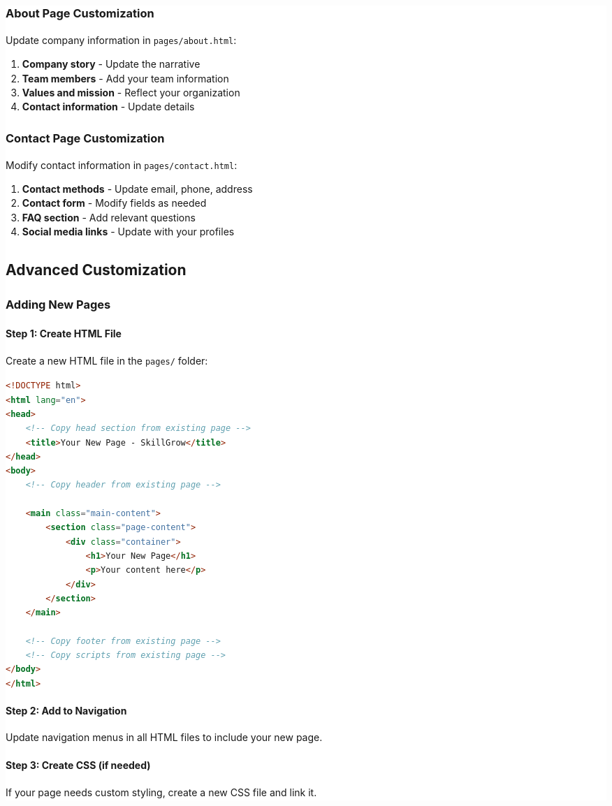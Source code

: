 ### About Page Customization
Update company information in `pages/about.html`:

1. **Company story** - Update the narrative
2. **Team members** - Add your team information
3. **Values and mission** - Reflect your organization
4. **Contact information** - Update details

### Contact Page Customization
Modify contact information in `pages/contact.html`:

1. **Contact methods** - Update email, phone, address
2. **Contact form** - Modify fields as needed
3. **FAQ section** - Add relevant questions
4. **Social media links** - Update with your profiles

## Advanced Customization

### Adding New Pages

#### Step 1: Create HTML File
Create a new HTML file in the `pages/` folder:

```html
<!DOCTYPE html>
<html lang="en">
<head>
    <!-- Copy head section from existing page -->
    <title>Your New Page - SkillGrow</title>
</head>
<body>
    <!-- Copy header from existing page -->
    
    <main class="main-content">
        <section class="page-content">
            <div class="container">
                <h1>Your New Page</h1>
                <p>Your content here</p>
            </div>
        </section>
    </main>
    
    <!-- Copy footer from existing page -->
    <!-- Copy scripts from existing page -->
</body>
</html>
```

#### Step 2: Add to Navigation
Update navigation menus in all HTML files to include your new page.

#### Step 3: Create CSS (if needed)
If your page needs custom styling, create a new CSS file and link it.
